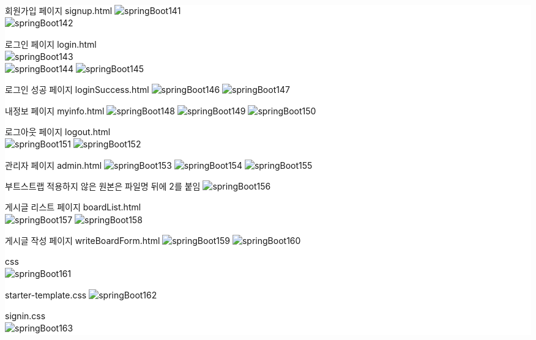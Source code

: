 회원가입 페이지 signup.html
![springBoot141](https://user-images.githubusercontent.com/58843821/112233666-2d608400-8c7e-11eb-8c00-17a80024afc5.png)  
![springBoot142](https://user-images.githubusercontent.com/58843821/112233668-2d608400-8c7e-11eb-9acc-04325babd62e.png)

로그인 페이지 login.html  
![springBoot143](https://user-images.githubusercontent.com/58843821/112233671-2df91a80-8c7e-11eb-95f3-0c664d918778.png)  
![springBoot144](https://user-images.githubusercontent.com/58843821/112233673-2df91a80-8c7e-11eb-8537-dac0cae25b37.png)
![springBoot145](https://user-images.githubusercontent.com/58843821/112233675-2e91b100-8c7e-11eb-961b-d61233cee690.png)

로그인 성공 페이지 loginSuccess.html
![springBoot146](https://user-images.githubusercontent.com/58843821/112233676-2f2a4780-8c7e-11eb-9f43-beae201bb637.png)
![springBoot147](https://user-images.githubusercontent.com/58843821/112233678-2f2a4780-8c7e-11eb-814b-65b319fbbf24.png)

내정보 페이지 myinfo.html
![springBoot148](https://user-images.githubusercontent.com/58843821/112233680-2fc2de00-8c7e-11eb-91a8-8f7ea51c9dea.png)
![springBoot149](https://user-images.githubusercontent.com/58843821/112233681-2fc2de00-8c7e-11eb-884a-af03c7fcaca2.png)
![springBoot150](https://user-images.githubusercontent.com/58843821/112233683-305b7480-8c7e-11eb-9e05-7fa0d1e38d9e.png)

로그아웃 페이지 logout.html  
![springBoot151](https://user-images.githubusercontent.com/58843821/112233684-305b7480-8c7e-11eb-807d-3dfb1e3123f7.png)
![springBoot152](https://user-images.githubusercontent.com/58843821/112233686-30f40b00-8c7e-11eb-9557-e229af076241.png)

관리자 페이지 admin.html 
![springBoot153](https://user-images.githubusercontent.com/58843821/112233633-26397600-8c7e-11eb-9fe2-ee6f7c475e58.png)
![springBoot154](https://user-images.githubusercontent.com/58843821/112233636-276aa300-8c7e-11eb-956a-ae9b04d9385c.png)
![springBoot155](https://user-images.githubusercontent.com/58843821/112233637-276aa300-8c7e-11eb-8a61-9d8f244ed365.png)

부트스트랩 적용하지 않은 원본은 파일명 뒤에 2를 붙임 
![springBoot156](https://user-images.githubusercontent.com/58843821/112233640-28033980-8c7e-11eb-933e-0d36f71b8dea.png)

게시글 리스트 페이지 boardList.html  
![springBoot157](https://user-images.githubusercontent.com/58843821/112233642-28033980-8c7e-11eb-9c63-8b688e7b46af.png)
![springBoot158](https://user-images.githubusercontent.com/58843821/112233643-289bd000-8c7e-11eb-808d-2830a4c21d08.png)

게시글 작성 페이지 writeBoardForm.html 
![springBoot159](https://user-images.githubusercontent.com/58843821/112233646-29346680-8c7e-11eb-921e-3a06d4d52640.png)
![springBoot160](https://user-images.githubusercontent.com/58843821/112233648-29ccfd00-8c7e-11eb-95da-830c386ecc6e.png)

css  
![springBoot161](https://user-images.githubusercontent.com/58843821/112233651-29ccfd00-8c7e-11eb-9b3d-dea2da9eb156.png)

starter-template.css 
![springBoot162](https://user-images.githubusercontent.com/58843821/112233652-2a659380-8c7e-11eb-9bd1-960c7d0dff69.png)

signin.css  
![springBoot163](https://user-images.githubusercontent.com/58843821/112233654-2a659380-8c7e-11eb-9865-4eb17725d799.png)

